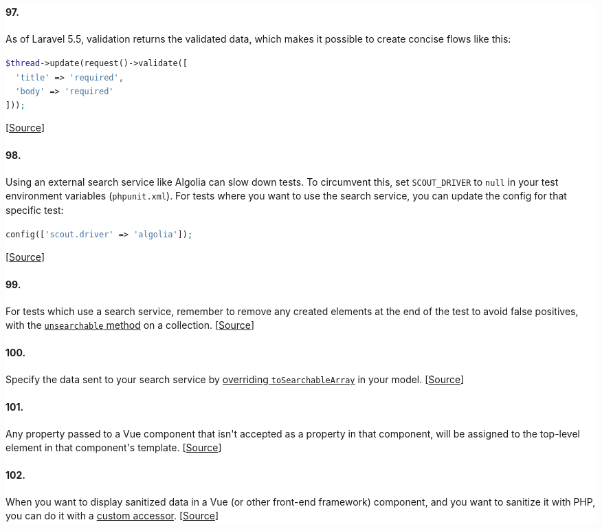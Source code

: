 #### <a name="97"></a> 97.
As of Laravel 5.5, validation returns the validated data, which makes it possible to create concise flows like this:

```php
$thread->update(request()->validate([
  'title' => 'required',
  'body' => 'required'
]));
```

[[Source](https://laracasts.com/series/lets-build-a-forum-with-laravel/episodes/91)]

#### <a name="98"></a> 98.
Using an external search service like Algolia can slow down tests. To circumvent this, set `SCOUT_DRIVER` to `null` in your test environment variables (`phpunit.xml`). For tests where you want to use the search service, you can update the config for that specific test:

```php
config(['scout.driver' => 'algolia']);
```

[[Source](https://laracasts.com/series/lets-build-a-forum-with-laravel/episodes/95)]

#### <a name="99"></a> 99.
For tests which use a search service, remember to remove any created elements at the end of the test to avoid false positives, with the [`unsearchable` method](https://laravel.com/docs/5.6/scout#removing-records) on a collection. [[Source](https://laracasts.com/series/lets-build-a-forum-with-laravel/episodes/95)]

#### <a name="100"></a> 100.
Specify the data sent to your search service by [overriding `toSearchableArray`](https://laravel.com/docs/5.6/scout#configuring-searchable-data) in your model. [[Source](https://laracasts.com/series/lets-build-a-forum-with-laravel/episodes/97)]

#### <a name="101"></a> 101.
Any property passed to a Vue component that isn't accepted as a property in that component, will be assigned to the top-level element in that component's template. [[Source](https://laracasts.com/series/lets-build-a-forum-with-laravel/episodes/100)]

#### <a name="102"></a> 102.
When you want to display sanitized data in a Vue (or other front-end framework) component, and you want to sanitize it with PHP, you can do it with a [custom accessor](https://laravel.com/docs/5.6/eloquent-mutators#accessors-and-mutators). [[Source](https://laracasts.com/series/lets-build-a-forum-with-laravel/episodes/101)]

